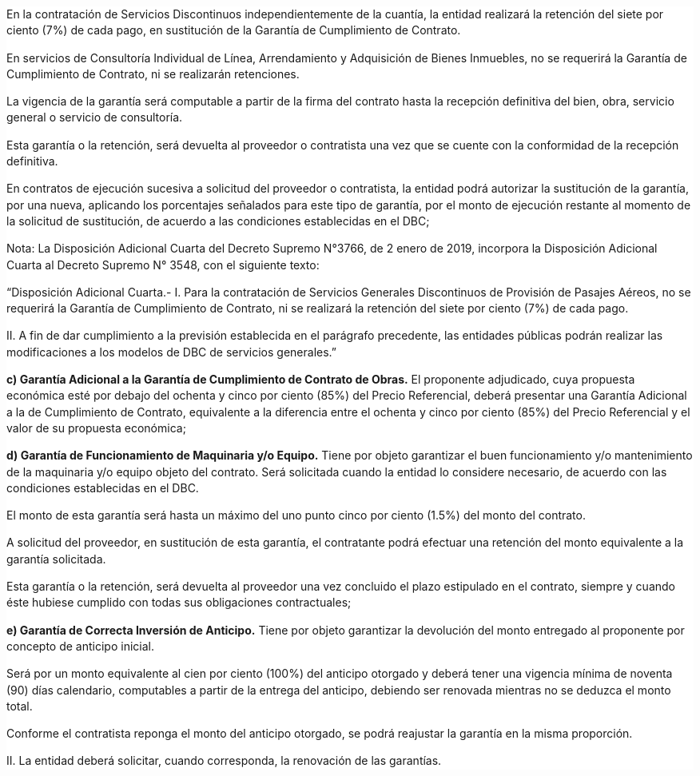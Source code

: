 En la contratación de Servicios Discontinuos independientemente de la cuantía, la entidad realizará la retención del siete por ciento (7%) de cada pago, en sustitución de la Garantía de Cumplimiento de Contrato.

En servicios de Consultoría Individual de Línea, Arrendamiento y Adquisición de Bienes Inmuebles, no se requerirá la Garantía de Cumplimiento de Contrato, ni se realizarán retenciones.

La vigencia de la garantía será computable a partir de la firma del contrato hasta la recepción definitiva del bien, obra, servicio general o servicio de consultoría.

Esta garantía o la retención, será devuelta al proveedor o contratista una vez que se cuente con la conformidad de la recepción definitiva.

En contratos de ejecución sucesiva a solicitud del proveedor o contratista, la entidad podrá autorizar la sustitución de la garantía, por una nueva, aplicando los porcentajes señalados para este tipo de garantía, por el monto de ejecución restante al momento de la solicitud de sustitución, de acuerdo a las condiciones establecidas en el DBC;

Nota: La Disposición Adicional Cuarta del Decreto Supremo N°3766, de 2 enero de 2019, incorpora la Disposición Adicional Cuarta al Decreto Supremo N° 3548, con el siguiente texto:

“Disposición Adicional Cuarta.- I. Para la contratación de Servicios Generales Discontinuos de Provisión de Pasajes Aéreos, no se requerirá la Garantía de Cumplimiento de Contrato, ni se realizará la retención del siete por ciento (7%) de cada pago.

II. A fin de dar cumplimiento a la previsión establecida en el parágrafo precedente, las entidades públicas podrán realizar las modificaciones a los modelos de DBC de servicios generales.”

**c) Garantía Adicional a la Garantía de Cumplimiento de Contrato de Obras.** El proponente adjudicado, cuya propuesta económica esté por debajo del ochenta y cinco por ciento (85%) del Precio Referencial, deberá presentar una Garantía Adicional a la de Cumplimiento de Contrato, equivalente a la diferencia entre el ochenta y cinco por ciento (85%) del Precio Referencial y el valor de su propuesta económica;

**d) Garantía de Funcionamiento de Maquinaria y/o Equipo.** Tiene por objeto garantizar el buen funcionamiento y/o mantenimiento de la maquinaria y/o equipo objeto del contrato. Será solicitada cuando la entidad lo considere necesario, de acuerdo con las condiciones establecidas en el DBC.

El monto de esta garantía será hasta un máximo del uno punto cinco por ciento (1.5%) del monto del contrato.

A solicitud del proveedor, en sustitución de esta garantía, el contratante podrá efectuar una retención del monto equivalente a la garantía solicitada.

Esta garantía o la retención, será devuelta al proveedor una vez concluido el plazo estipulado en el contrato, siempre y cuando éste hubiese cumplido con todas sus obligaciones contractuales;

**e) Garantía de Correcta Inversión de Anticipo.** Tiene por objeto garantizar la devolución del monto entregado al proponente por concepto de anticipo inicial.

Será por un monto equivalente al cien por ciento (100%) del anticipo otorgado y deberá tener una vigencia mínima de noventa (90) días calendario, computables a partir de la entrega del anticipo, debiendo ser renovada mientras no se deduzca el monto total.

Conforme el contratista reponga el monto del anticipo otorgado, se podrá reajustar la garantía en la misma proporción.

II. La entidad deberá solicitar, cuando corresponda, la renovación de las garantías.
